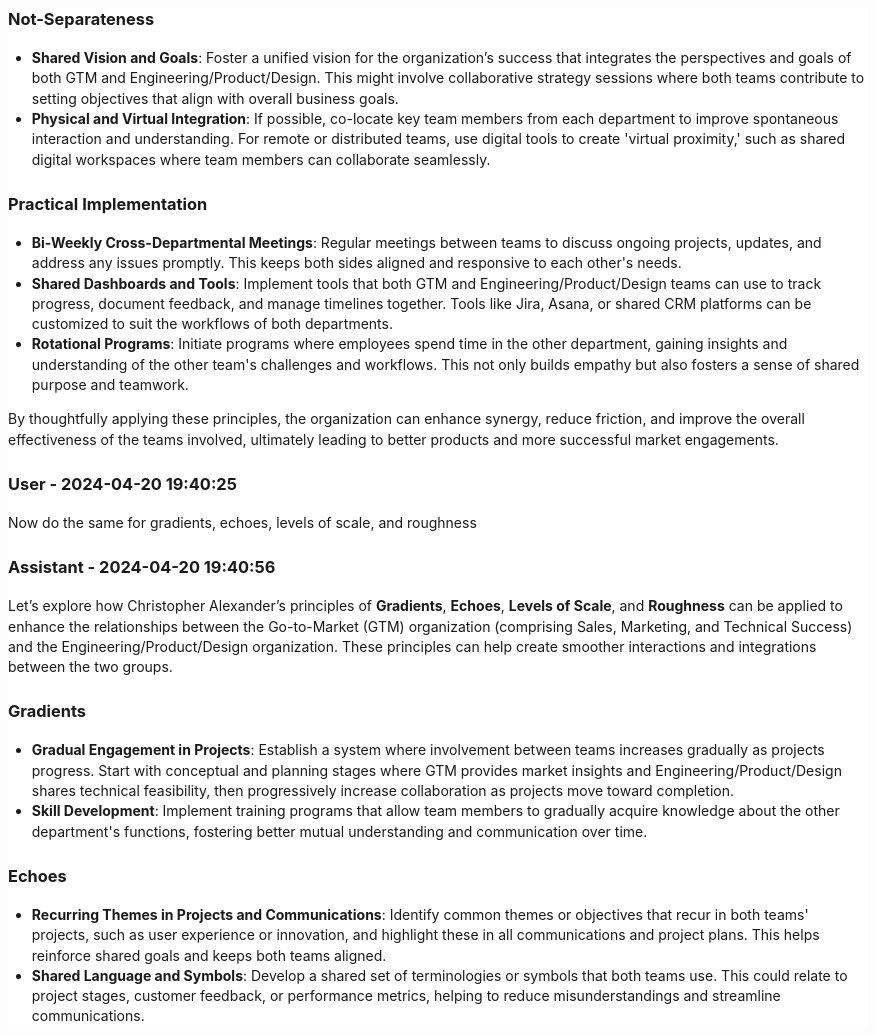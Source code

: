 ### Not-Separateness
- **Shared Vision and Goals**: Foster a unified vision for the organization’s success that integrates the perspectives and goals of both GTM and Engineering/Product/Design. This might involve collaborative strategy sessions where both teams contribute to setting objectives that align with overall business goals.
- **Physical and Virtual Integration**: If possible, co-locate key team members from each department to improve spontaneous interaction and understanding. For remote or distributed teams, use digital tools to create 'virtual proximity,' such as shared digital workspaces where team members can collaborate seamlessly.

### Practical Implementation
- **Bi-Weekly Cross-Departmental Meetings**: Regular meetings between teams to discuss ongoing projects, updates, and address any issues promptly. This keeps both sides aligned and responsive to each other's needs.
- **Shared Dashboards and Tools**: Implement tools that both GTM and Engineering/Product/Design teams can use to track progress, document feedback, and manage timelines together. Tools like Jira, Asana, or shared CRM platforms can be customized to suit the workflows of both departments.
- **Rotational Programs**: Initiate programs where employees spend time in the other department, gaining insights and understanding of the other team's challenges and workflows. This not only builds empathy but also fosters a sense of shared purpose and teamwork.

By thoughtfully applying these principles, the organization can enhance synergy, reduce friction, and improve the overall effectiveness of the teams involved, ultimately leading to better products and more successful market engagements.

### User - 2024-04-20 19:40:25

Now do the same for gradients, echoes, levels of scale, and roughness

### Assistant - 2024-04-20 19:40:56

Let’s explore how Christopher Alexander’s principles of **Gradients**, **Echoes**, **Levels of Scale**, and **Roughness** can be applied to enhance the relationships between the Go-to-Market (GTM) organization (comprising Sales, Marketing, and Technical Success) and the Engineering/Product/Design organization. These principles can help create smoother interactions and integrations between the two groups.

### Gradients
- **Gradual Engagement in Projects**: Establish a system where involvement between teams increases gradually as projects progress. Start with conceptual and planning stages where GTM provides market insights and Engineering/Product/Design shares technical feasibility, then progressively increase collaboration as projects move toward completion.
- **Skill Development**: Implement training programs that allow team members to gradually acquire knowledge about the other department's functions, fostering better mutual understanding and communication over time.

### Echoes
- **Recurring Themes in Projects and Communications**: Identify common themes or objectives that recur in both teams' projects, such as user experience or innovation, and highlight these in all communications and project plans. This helps reinforce shared goals and keeps both teams aligned.
- **Shared Language and Symbols**: Develop a shared set of terminologies or symbols that both teams use. This could relate to project stages, customer feedback, or performance metrics, helping to reduce misunderstandings and streamline communications.
